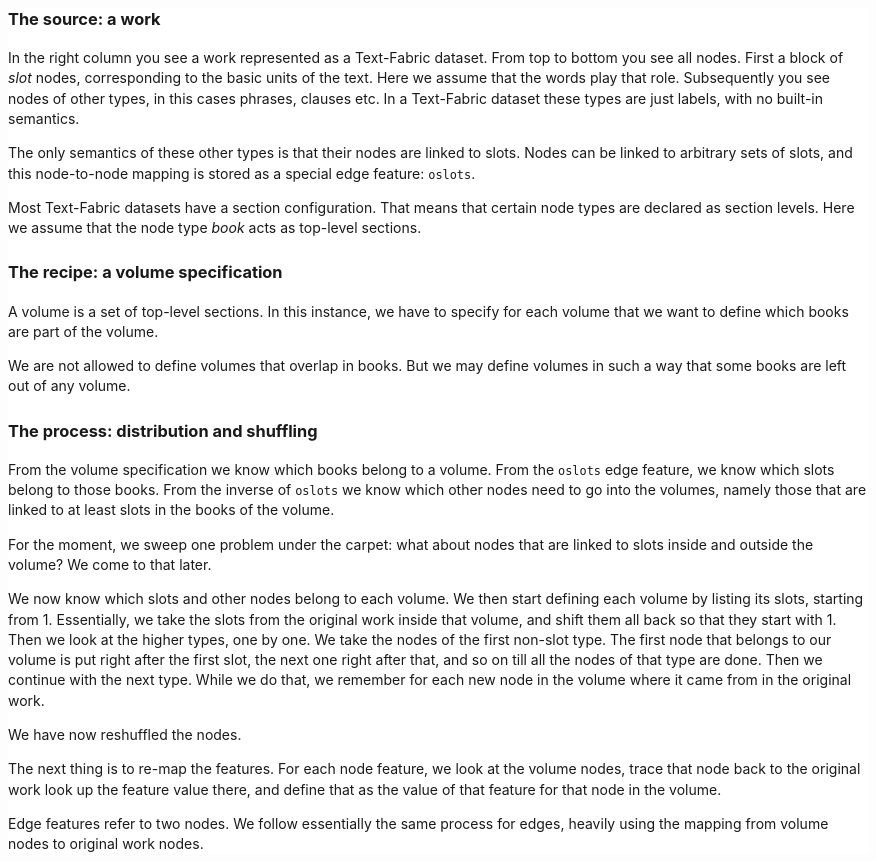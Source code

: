 ### The source: a work

In the right column you see a work represented as a Text-Fabric dataset.
From top to bottom you see all nodes. First a block of *slot* nodes, corresponding
to the basic units of the text. Here we assume that the words play that role.
Subsequently you see nodes of other types, in this cases phrases, clauses etc.
In a Text-Fabric dataset these types are just labels, with no built-in semantics.

The only semantics of these other types is that their nodes are linked to slots.
Nodes can be linked to arbitrary sets of slots, and this node-to-node mapping is
stored as a special edge feature: `oslots`.

Most Text-Fabric datasets have a section configuration. That means that certain node types
are declared as section levels.
Here we assume that the node type *book* acts as top-level sections.

### The recipe: a volume specification

A volume is a set of top-level sections. In this instance, we have to specify for
each volume that we want to define which books are part of the volume.

We are not allowed to define volumes that overlap in books.
But we may define volumes in such a way that some books are left out of any volume.

### The process: distribution and shuffling

From the volume specification we know which books belong to a volume.
From the `oslots` edge feature, we know which slots belong to those books.
From the inverse of `oslots` we know which other nodes need to go into the volumes,
namely those that are linked to at least slots in the books of the volume.

For the moment, we sweep one problem under the carpet: what about nodes that are linked
to slots inside and outside the volume? We come to that later.

We now know which slots and other nodes belong to each volume.
We then start defining each volume by listing its slots, starting from 1.
Essentially, we take the slots from the original work inside that volume,
and shift them all back so that they start with 1.
Then we look at the higher types, one by one. We take the nodes
of the first non-slot type.
The first node that belongs to our volume is put right after the first slot, the next
one right after that, and so on till all the nodes of that type are done.
Then we continue with the next type.
While we do that, we remember for each new node in the volume where it came from in
the original work.

We have now reshuffled the nodes.

The next thing is to re-map the features.
For each node feature, we look at the volume nodes, trace that node back to the original work
look up the feature value there, and define that as the value of that feature for that
node in the volume.

Edge features refer to two nodes. 
We follow essentially the same process for edges, heavily using the mapping from
volume nodes to original work nodes.
